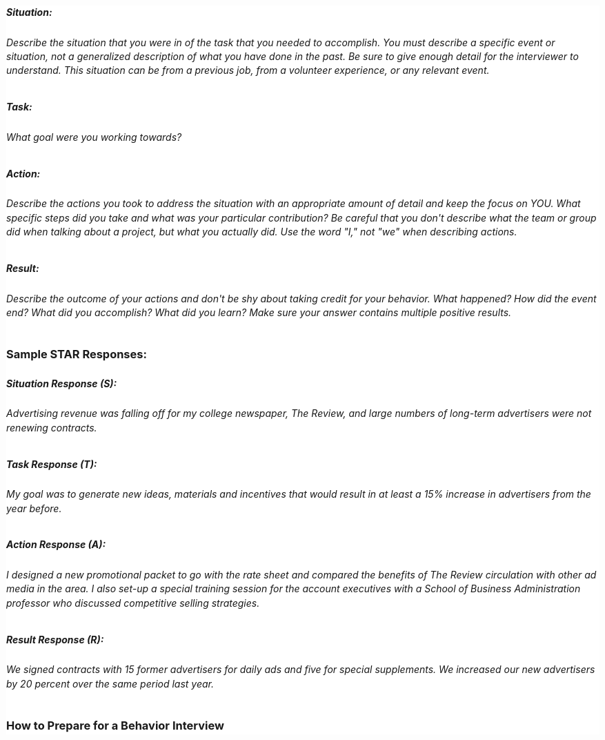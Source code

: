 ##### Situation:
######  Describe the situation that you were in of the task that you needed to accomplish. You must describe a specific event or situation, not a generalized description of what you have done in the past. Be sure to give enough detail for the interviewer to understand. This situation can be from a previous job, from a volunteer experience, or any relevant event.

##### Task:
###### What goal were you working towards?

##### Action:
###### Describe the actions you took to address the situation with an appropriate amount of detail and keep the focus on YOU. What specific steps did you take and what was your particular contribution? Be careful that you don't describe what the team or group did when talking about a project, but what you actually did. Use the word "I," not "we" when describing actions.

##### Result:
###### Describe the outcome of your actions and don't be shy about taking credit for your behavior. What happened? How did the event end? What did you accomplish? What did you learn? Make sure your answer contains multiple positive results.
#
### Sample STAR Responses:

##### Situation Response (S):
###### Advertising revenue was falling off for my college newspaper, The Review, and large numbers of long-term advertisers were not renewing contracts.

##### Task Response (T):
###### My goal was to generate new ideas, materials and incentives that would result in at least a 15% increase in advertisers from the year before.

##### Action Response (A):
###### I designed a new promotional packet to go with the rate sheet and compared the benefits of The Review circulation with other ad media in the area. I also set-up a special training session for the account executives with a School of Business Administration professor who discussed competitive selling strategies.

##### Result Response (R):
###### We signed contracts with 15 former advertisers for daily ads and five for special supplements. We increased our new advertisers by 20 percent over the same period last year.
#
### How to Prepare for a Behavior Interview
